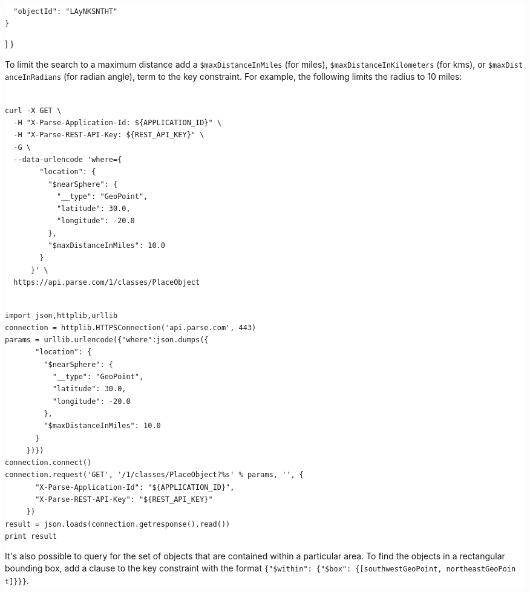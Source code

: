       "objectId": "LAyNKSNTHT"
    }
  ]
}
</code></pre>

To limit the search to a maximum distance add a `$maxDistanceInMiles` (for miles), `$maxDistanceInKilometers` (for kms), or `$maxDistanceInRadians` (for radian angle), term to the key constraint.  For example, the following limits the radius to 10 miles:

<pre><code class="bash">
curl -X GET \
  -H "X-Parse-Application-Id: ${APPLICATION_ID}" \
  -H "X-Parse-REST-API-Key: ${REST_API_KEY}" \
  -G \
  --data-urlencode 'where={
        "location": {
          "$nearSphere": {
            "__type": "GeoPoint",
            "latitude": 30.0,
            "longitude": -20.0
          },
          "$maxDistanceInMiles": 10.0
        }
      }' \
  https://api.parse.com/1/classes/PlaceObject
</code></pre>
<pre><code class="python">
import json,httplib,urllib
connection = httplib.HTTPSConnection('api.parse.com', 443)
params = urllib.urlencode({"where":json.dumps({
       "location": {
         "$nearSphere": {
           "__type": "GeoPoint",
           "latitude": 30.0,
           "longitude": -20.0
         },
         "$maxDistanceInMiles": 10.0
       }
     })})
connection.connect()
connection.request('GET', '/1/classes/PlaceObject?%s' % params, '', {
       "X-Parse-Application-Id": "${APPLICATION_ID}",
       "X-Parse-REST-API-Key": "${REST_API_KEY}"
     })
result = json.loads(connection.getresponse().read())
print result
</code></pre>

It's also possible to query for the set of objects that are contained within a particular area.  To find the objects in a rectangular bounding box, add a clause to the key constraint with the format `{"$within": {"$box": {[southwestGeoPoint, northeastGeoPoint]}}}`.
